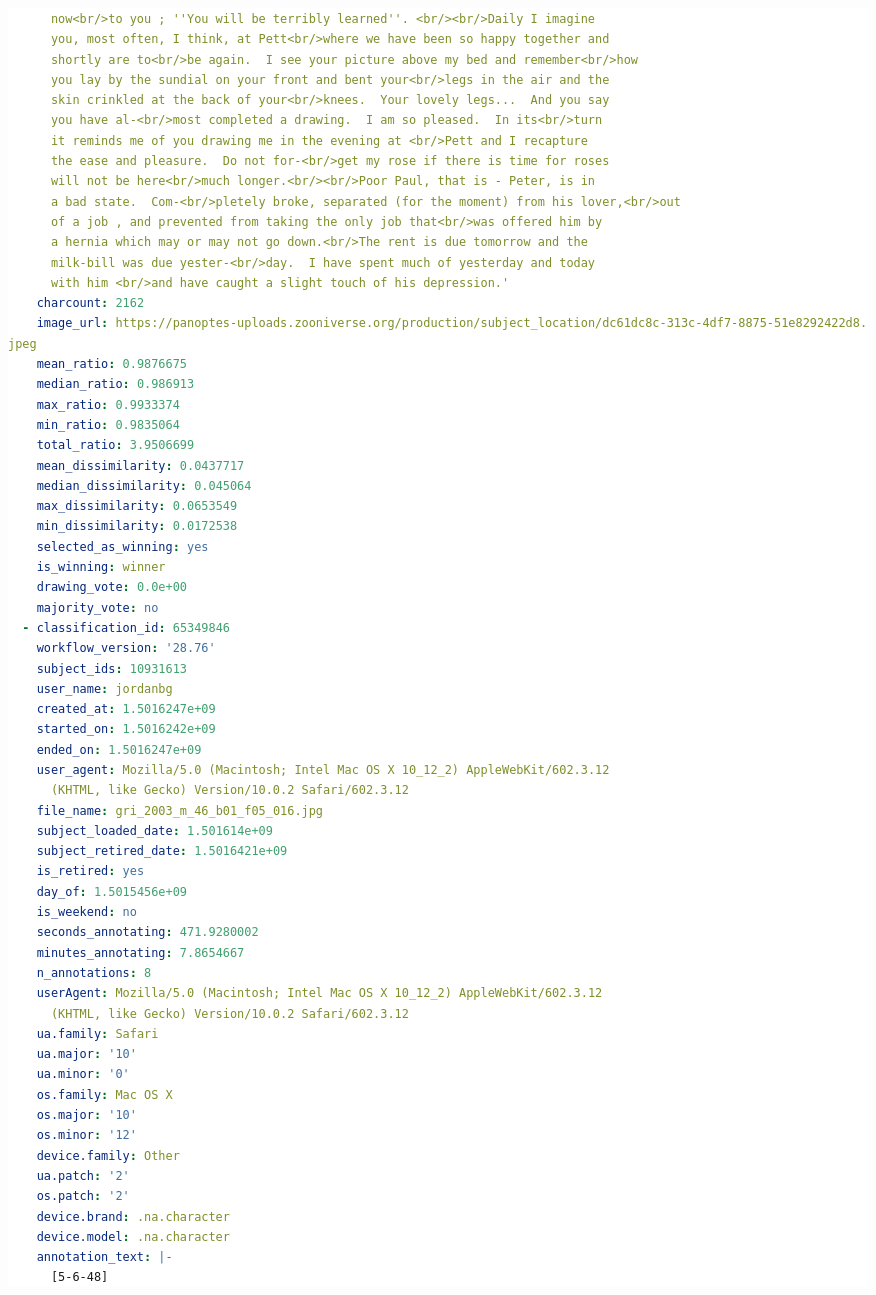 ```yaml
      now<br/>to you ; ''You will be terribly learned''. <br/><br/>Daily I imagine
      you, most often, I think, at Pett<br/>where we have been so happy together and
      shortly are to<br/>be again.  I see your picture above my bed and remember<br/>how
      you lay by the sundial on your front and bent your<br/>legs in the air and the
      skin crinkled at the back of your<br/>knees.  Your lovely legs...  And you say
      you have al-<br/>most completed a drawing.  I am so pleased.  In its<br/>turn
      it reminds me of you drawing me in the evening at <br/>Pett and I recapture
      the ease and pleasure.  Do not for-<br/>get my rose if there is time for roses
      will not be here<br/>much longer.<br/><br/>Poor Paul, that is - Peter, is in
      a bad state.  Com-<br/>pletely broke, separated (for the moment) from his lover,<br/>out
      of a job , and prevented from taking the only job that<br/>was offered him by
      a hernia which may or may not go down.<br/>The rent is due tomorrow and the
      milk-bill was due yester-<br/>day.  I have spent much of yesterday and today
      with him <br/>and have caught a slight touch of his depression.'
    charcount: 2162
    image_url: https://panoptes-uploads.zooniverse.org/production/subject_location/dc61dc8c-313c-4df7-8875-51e8292422d8.jpeg
    mean_ratio: 0.9876675
    median_ratio: 0.986913
    max_ratio: 0.9933374
    min_ratio: 0.9835064
    total_ratio: 3.9506699
    mean_dissimilarity: 0.0437717
    median_dissimilarity: 0.045064
    max_dissimilarity: 0.0653549
    min_dissimilarity: 0.0172538
    selected_as_winning: yes
    is_winning: winner
    drawing_vote: 0.0e+00
    majority_vote: no
  - classification_id: 65349846
    workflow_version: '28.76'
    subject_ids: 10931613
    user_name: jordanbg
    created_at: 1.5016247e+09
    started_on: 1.5016242e+09
    ended_on: 1.5016247e+09
    user_agent: Mozilla/5.0 (Macintosh; Intel Mac OS X 10_12_2) AppleWebKit/602.3.12
      (KHTML, like Gecko) Version/10.0.2 Safari/602.3.12
    file_name: gri_2003_m_46_b01_f05_016.jpg
    subject_loaded_date: 1.501614e+09
    subject_retired_date: 1.5016421e+09
    is_retired: yes
    day_of: 1.5015456e+09
    is_weekend: no
    seconds_annotating: 471.9280002
    minutes_annotating: 7.8654667
    n_annotations: 8
    userAgent: Mozilla/5.0 (Macintosh; Intel Mac OS X 10_12_2) AppleWebKit/602.3.12
      (KHTML, like Gecko) Version/10.0.2 Safari/602.3.12
    ua.family: Safari
    ua.major: '10'
    ua.minor: '0'
    os.family: Mac OS X
    os.major: '10'
    os.minor: '12'
    device.family: Other
    ua.patch: '2'
    os.patch: '2'
    device.brand: .na.character
    device.model: .na.character
    annotation_text: |-
      [5-6-48]
```